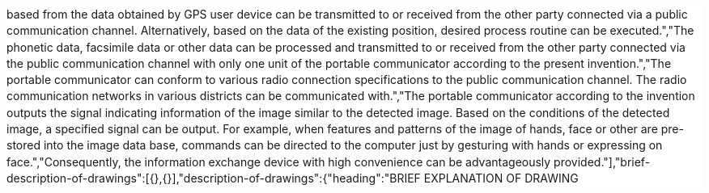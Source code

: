 based from the data obtained by GPS user device can be transmitted to or received from the other party connected via a public communication channel. Alternatively, based on the data of the existing position, desired process routine can be executed.","The phonetic data, facsimile data or other data can be processed and transmitted to or received from the other party connected via the public communication channel with only one unit of the portable communicator according to the present invention.","The portable communicator can conform to various radio connection specifications to the public communication channel. The radio communication networks in various districts can be communicated with.","The portable communicator according to the invention outputs the signal indicating information of the image similar to the detected image. Based on the conditions of the detected image, a specified signal can be output. For example, when features and patterns of the image of hands, face or other are pre-stored into the image data base, commands can be directed to the computer just by gesturing with hands or expressing on face.","Consequently, the information exchange device with high convenience can be advantageously provided."],"brief-description-of-drawings":[{},{}],"description-of-drawings":{"heading":"BRIEF EXPLANATION OF DRAWING